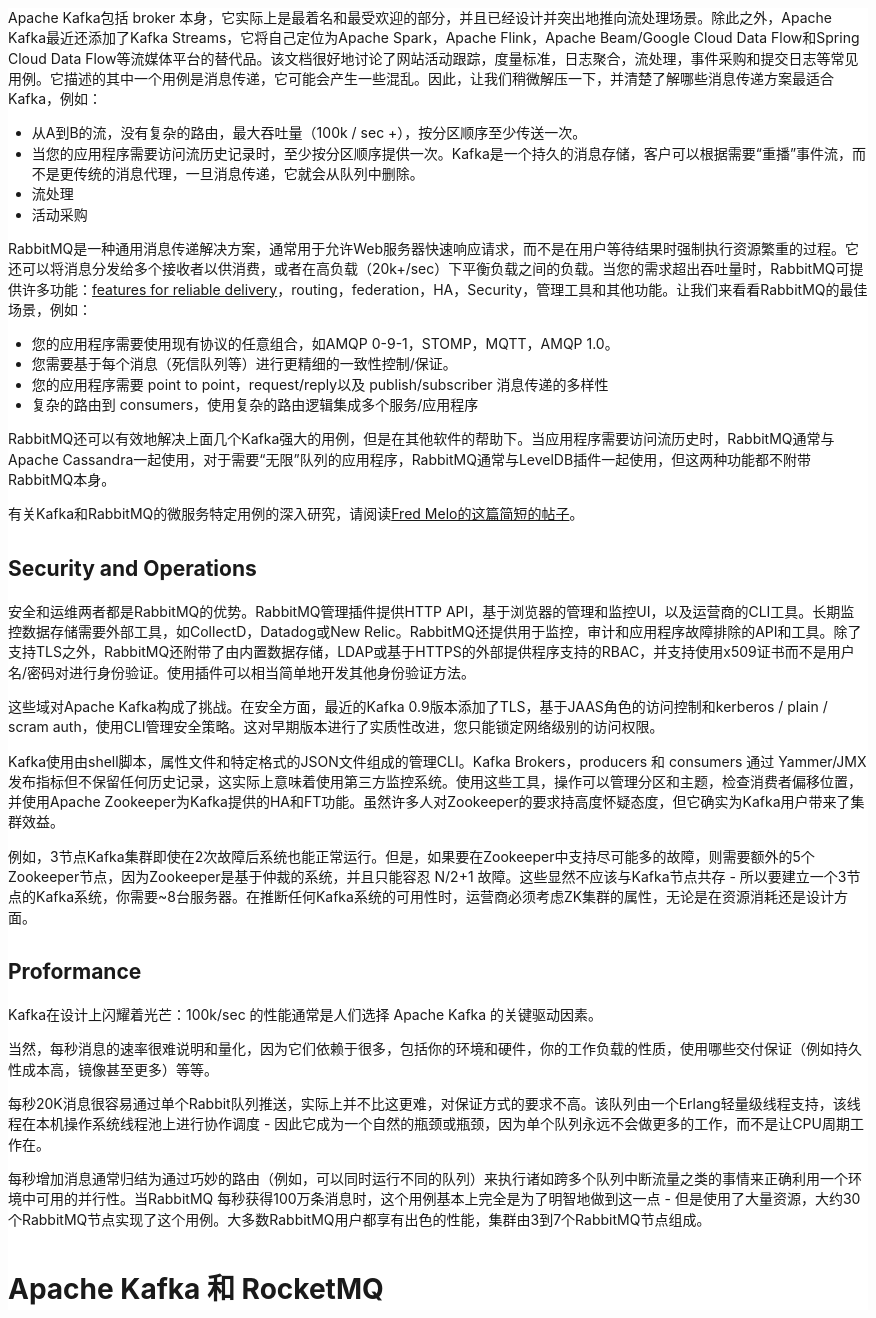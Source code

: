 Apache Kafka包括 broker 本身，它实际上是最着名和最受欢迎的部分，并且已经设计并突出地推向流处理场景。除此之外，Apache Kafka最近还添加了Kafka Streams，它将自己定位为Apache Spark，Apache Flink，Apache Beam/Google Cloud Data Flow和Spring Cloud Data Flow等流媒体平台的替代品。该文档很好地讨论了网站活动跟踪，度量标准，日志聚合，流处理，事件采购和提交日志等常见用例。它描述的其中一个用例是消息传递，它可能会产生一些混乱。因此，让我们稍微解压一下，并清楚了解哪些消息传递方案最适合Kafka，例如：

+ 从A到B的流，没有复杂的路由，最大吞吐量（100k / sec +），按分区顺序至少传送一次。
+ 当您的应用程序需要访问流历史记录时，至少按分区顺序提供一次。Kafka是一个持久的消息存储，客户可以根据需要“重播”事件流，而不是更传统的消息代理，一旦消息传递，它就会从队列中删除。
+ 流处理
+ 活动采购

RabbitMQ是一种通用消息传递解决方案，通常用于允许Web服务器快速响应请求，而不是在用户等待结果时强制执行资源繁重的过程。它还可以将消息分发给多个接收者以供消费，或者在高负载（20k+/sec）下平衡负载之间的负载。当您的需求超出吞吐量时，RabbitMQ可提供许多功能：[features for reliable delivery](https://www.rabbitmq.com/confirms.html)，routing，federation，HA，Security，管理工具和其他功能。让我们来看看RabbitMQ的最佳场景，例如：

+ 您的应用程序需要使用现有协议的任意组合，如AMQP 0-9-1，STOMP，MQTT，AMQP 1.0。
+ 您需要基于每个消息（死信队列等）进行更精细的一致性控制/保证。 
+ 您的应用程序需要 point to point，request/reply以及 publish/subscriber 消息传递的多样性
+ 复杂的路由到 consumers，使用复杂的路由逻辑集成多个服务/应用程序

RabbitMQ还可以有效地解决上面几个Kafka强大的用例，但是在其他软件的帮助下。当应用程序需要访问流历史时，RabbitMQ通常与Apache Cassandra一起使用，对于需要“无限”队列的应用程序，RabbitMQ通常与LevelDB插件一起使用，但这两种功能都不附带RabbitMQ本身。

有关Kafka和RabbitMQ的微服务特定用例的深入研究，请阅读[Fred Melo的这篇简短的帖子](https://content.pivotal.io/blog/messaging-patterns-for-event-driven-microservices)。

## Security and Operations

安全和运维两者都是RabbitMQ的优势。RabbitMQ管理插件提供HTTP API，基于浏览器的管理和监控UI，以及运营商的CLI工具。长期监控数据存储需要外部工具，如CollectD，Datadog或New Relic。RabbitMQ还提供用于监控，审计和应用程序故障排除的API和工具。除了支持TLS之外，RabbitMQ还附带了由内置数据存储，LDAP或基于HTTPS的外部提供程序支持的RBAC，并支持使用x509证书而不是用户名/密码对进行身份验证。使用插件可以相当简单地开发其他身份验证方法。

这些域对Apache Kafka构成了挑战。在安全方面，最近的Kafka 0.9版本添加了TLS，基于JAAS角色的访问控制和kerberos / plain / scram auth，使用CLI管理安全策略。这对早期版本进行了实质性改进，您只能锁定网络级别的访问权限。

Kafka使用由shell脚本，属性文件和特定格式的JSON文件组成的管理CLI。Kafka Brokers，producers 和 consumers 通过 Yammer/JMX 发布指标但不保留任何历史记录，这实际上意味着使用第三方监控系统。使用这些工具，操作可以管理分区和主题，检查消费者偏移位置，并使用Apache Zookeeper为Kafka提供的HA和FT功能。虽然许多人对Zookeeper的要求持高度怀疑态度，但它确实为Kafka用户带来了集群效益。

例如，3节点Kafka集群即使在2次故障后系统也能正常运行。但是，如果要在Zookeeper中支持尽可能多的故障，则需要额外的5个Zookeeper节点，因为Zookeeper是基于仲裁的系统，并且只能容忍 N/2+1 故障。这些显然不应该与Kafka节点共存 - 所以要建立一个3节点的Kafka系统，你需要~8台服务器。在推断任何Kafka系统的可用性时，运营商必须考虑ZK集群的属性，无论是在资源消耗还是设计方面。

## Proformance

Kafka在设计上闪耀着光芒：100k/sec 的性能通常是人们选择 Apache Kafka 的关键驱动因素。  

当然，每秒消息的速率很难说明和量化，因为它们依赖于很多，包括你的环境和硬件，你的工作负载的性质，使用哪些交付保证（例如持久性成本高，镜像甚至更多）等等。

每秒20K消息很容易通过单个Rabbit队列推送，实际上并不比这更难，对保证方式的要求不高。该队列由一个Erlang轻量级线程支持，该线程在本机操作系统线程池上进行协作调度 - 因此它成为一个自然的瓶颈或瓶颈，因为单个队列永远不会做更多的工作，而不是让CPU周期工作在。

每秒增加消息通常归结为通过巧妙的路由（例如，可以同时运行不同的队列）来执行诸如跨多个队列中断流量之类的事情来正确利用一个环境中可用的并行性。当RabbitMQ 每秒获得100万条消息时，这个用例基本上完全是为了明智地做到这一点 - 但是使用了大量资源，大约30个RabbitMQ节点实现了这个用例。大多数RabbitMQ用户都享有出色的性能，集群由3到7个RabbitMQ节点组成。


# Apache Kafka 和 RocketMQ 
